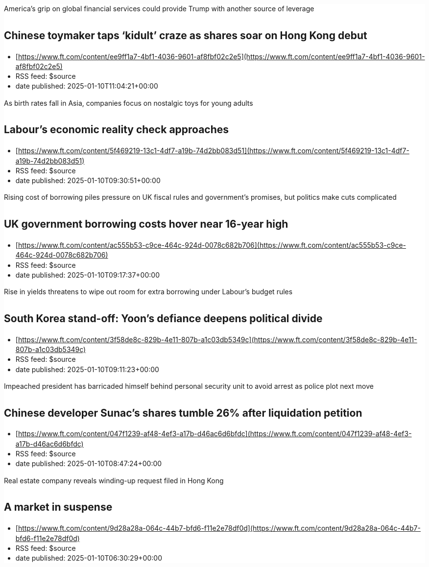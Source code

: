 America’s grip on global financial services could provide Trump with another source of leverage

## Chinese toymaker taps ‘kidult’ craze as shares soar on Hong Kong debut
 - [https://www.ft.com/content/ee9ff1a7-4bf1-4036-9601-af8fbf02c2e5](https://www.ft.com/content/ee9ff1a7-4bf1-4036-9601-af8fbf02c2e5)
 - RSS feed: $source
 - date published: 2025-01-10T11:04:21+00:00

As birth rates fall in Asia, companies focus on nostalgic toys for young adults

## Labour’s economic reality check approaches
 - [https://www.ft.com/content/5f469219-13c1-4df7-a19b-74d2bb083d51](https://www.ft.com/content/5f469219-13c1-4df7-a19b-74d2bb083d51)
 - RSS feed: $source
 - date published: 2025-01-10T09:30:51+00:00

Rising cost of borrowing piles pressure on UK fiscal rules and government’s promises, but politics make cuts complicated

## UK government borrowing costs hover near 16-year high
 - [https://www.ft.com/content/ac555b53-c9ce-464c-924d-0078c682b706](https://www.ft.com/content/ac555b53-c9ce-464c-924d-0078c682b706)
 - RSS feed: $source
 - date published: 2025-01-10T09:17:37+00:00

Rise in yields threatens to wipe out room for extra borrowing under Labour’s budget rules

## South Korea stand-off: Yoon’s defiance deepens political divide
 - [https://www.ft.com/content/3f58de8c-829b-4e11-807b-a1c03db5349c](https://www.ft.com/content/3f58de8c-829b-4e11-807b-a1c03db5349c)
 - RSS feed: $source
 - date published: 2025-01-10T09:11:23+00:00

Impeached president has barricaded himself behind personal security unit to avoid arrest as police plot next move

## Chinese developer Sunac’s shares tumble 26% after liquidation petition
 - [https://www.ft.com/content/047f1239-af48-4ef3-a17b-d46ac6d6bfdc](https://www.ft.com/content/047f1239-af48-4ef3-a17b-d46ac6d6bfdc)
 - RSS feed: $source
 - date published: 2025-01-10T08:47:24+00:00

Real estate company reveals winding-up request filed in Hong Kong

## A market in suspense
 - [https://www.ft.com/content/9d28a28a-064c-44b7-bfd6-f11e2e78df0d](https://www.ft.com/content/9d28a28a-064c-44b7-bfd6-f11e2e78df0d)
 - RSS feed: $source
 - date published: 2025-01-10T06:30:29+00:00

